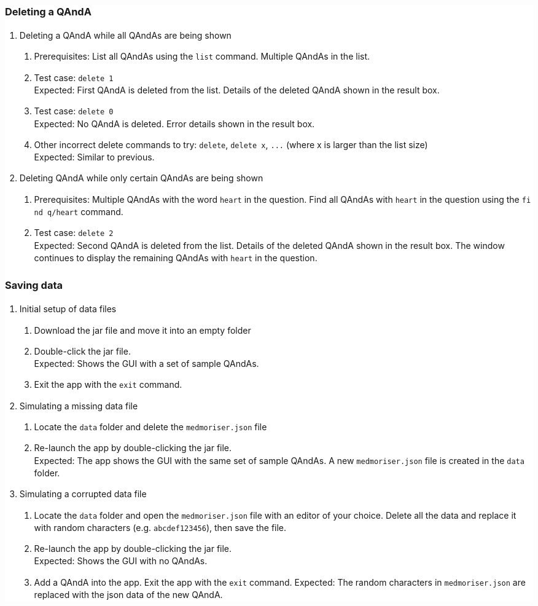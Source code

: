 ### Deleting a QAndA

1. Deleting a QAndA while all QAndAs are being shown

   1. Prerequisites: List all QAndAs using the `list` command. Multiple QAndAs in the list.

   1. Test case: `delete 1`<br>
      Expected: First QAndA is deleted from the list. Details of the deleted QAndA shown in the result box.

   1. Test case: `delete 0`<br>
      Expected: No QAndA is deleted. Error details shown in the result box.

   1. Other incorrect delete commands to try: `delete`, `delete x`, `...` (where x is larger than the list size)<br>
      Expected: Similar to previous.

1. Deleting QAndA while only certain QAndAs are being shown

    1. Prerequisites: Multiple QAndAs with the word `heart` in the question. Find all QAndAs with `heart` in the 
        question using the `find q/heart` command.
        
    1. Test case: `delete 2`<br>
       Expected: Second QAndA is deleted from the list. Details of the deleted QAndA shown in the result box.
       The window continues to display the remaining QAndAs with `heart` in the question.
       
### Saving data

1. Initial setup of data files

   1. Download the jar file and move it into an empty folder

   1. Double-click the jar file.<br>
   Expected: Shows the GUI with a set of sample QAndAs.
   
   1. Exit the app with the `exit` command.

1. Simulating a missing data file

   1. Locate the `data` folder and delete the `medmoriser.json` file

   1. Re-launch the app by double-clicking the jar file.<br>
      Expected: The app shows the GUI with the same set of sample QAndAs. A new `medmoriser.json` file is created in
                the `data` folder.

1. Simulating a corrupted data file

   1. Locate the `data` folder and open the `medmoriser.json` file with an editor of your choice. Delete all the data
      and replace it with random characters (e.g. `abcdef123456`), then save the file.

   1. Re-launch the app by double-clicking the jar file.<br>
       Expected: Shows the GUI with no QAndAs.
       
   1. Add a QAndA into the app. Exit the app with the `exit` command.
      Expected: The random characters in `medmoriser.json`  are replaced with the json data of the new QAndA.

